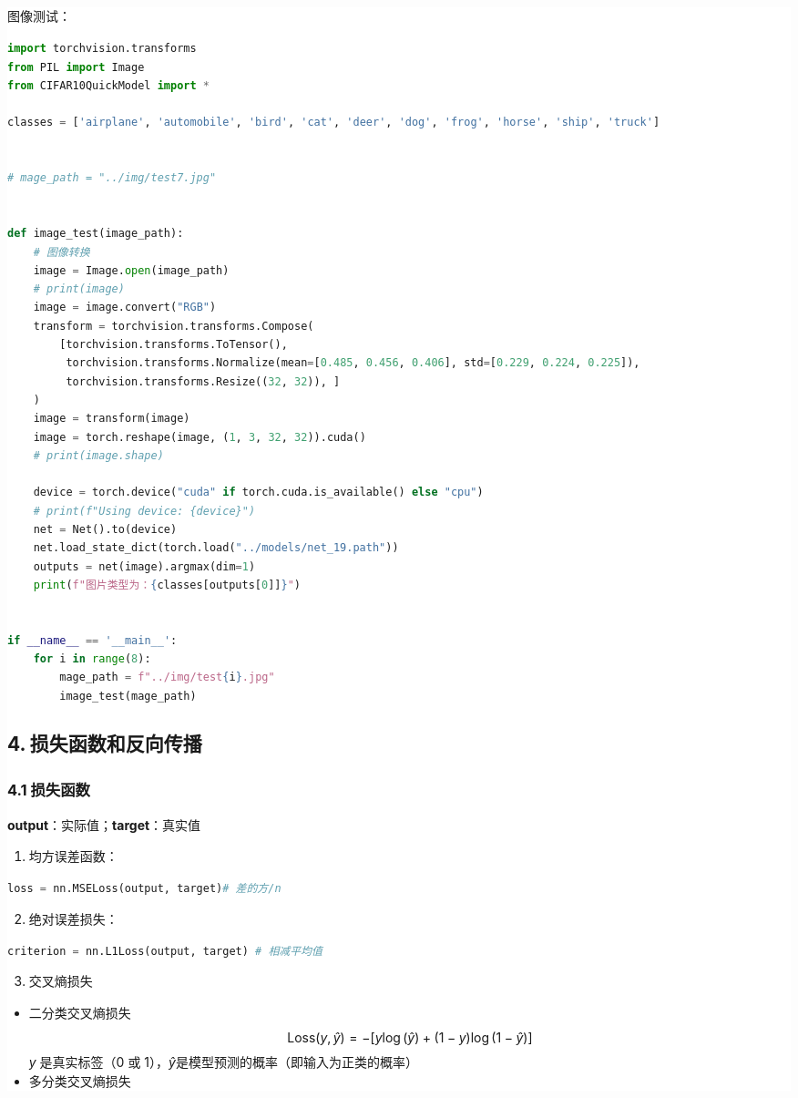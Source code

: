 图像测试：

```python
import torchvision.transforms
from PIL import Image
from CIFAR10QuickModel import *

classes = ['airplane', 'automobile', 'bird', 'cat', 'deer', 'dog', 'frog', 'horse', 'ship', 'truck']


# mage_path = "../img/test7.jpg"


def image_test(image_path):
    # 图像转换
    image = Image.open(image_path)
    # print(image)
    image = image.convert("RGB")
    transform = torchvision.transforms.Compose(
        [torchvision.transforms.ToTensor(),
         torchvision.transforms.Normalize(mean=[0.485, 0.456, 0.406], std=[0.229, 0.224, 0.225]),
         torchvision.transforms.Resize((32, 32)), ]
    )
    image = transform(image)
    image = torch.reshape(image, (1, 3, 32, 32)).cuda()
    # print(image.shape)

    device = torch.device("cuda" if torch.cuda.is_available() else "cpu")
    # print(f"Using device: {device}")
    net = Net().to(device)
    net.load_state_dict(torch.load("../models/net_19.path"))
    outputs = net(image).argmax(dim=1)
    print(f"图片类型为：{classes[outputs[0]]}")


if __name__ == '__main__':
    for i in range(8):
        mage_path = f"../img/test{i}.jpg"
        image_test(mage_path)

```



## 4. 损失函数和反向传播
### 4.1 损失函数
**output**：实际值；**target**：真实值
1. 均方误差函数：
```python 
loss = nn.MSELoss(output, target)# 差的方/n
```
2. 绝对误差损失：
``` python
criterion = nn.L1Loss(output, target) # 相减平均值
```
3. 交叉熵损失
* 二分类交叉熵损失
$$
\text{Loss}(y, \hat{y}) = - \left[ y \log(\hat{y}) + (1 - y) \log(1 - \hat{y}) \right]
$$
$y$ 是真实标签（0 或 1），$\hat{y}$是模型预测的概率（即输入为正类的概率）
* 多分类交叉熵损失
